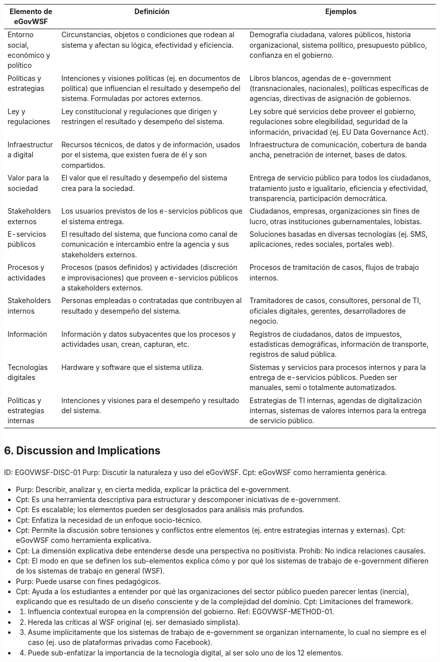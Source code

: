 |Elemento de eGovWSF|Definición|Ejemplos|
|-|-|-|
|Entorno social, económico y político|Circunstancias, objetos o condiciones que rodean al sistema y afectan su lógica, efectividad y eficiencia.|Demografía ciudadana, valores públicos, historia organizacional, sistema político, presupuesto público, confianza en el gobierno.|
|Políticas y estrategias|Intenciones y visiones políticas (ej. en documentos de política) que influencian el resultado y desempeño del sistema. Formuladas por actores externos.|Libros blancos, agendas de e-government (transnacionales, nacionales), políticas específicas de agencias, directivas de asignación de gobiernos.|
|Ley y regulaciones|Ley constitucional y regulaciones que dirigen y restringen el resultado y desempeño del sistema.|Ley sobre qué servicios debe proveer el gobierno, regulaciones sobre elegibilidad, seguridad de la información, privacidad (ej. EU Data Governance Act).|
|Infraestructura digital|Recursos técnicos, de datos y de información, usados por el sistema, que existen fuera de él y son compartidos.|Infraestructura de comunicación, cobertura de banda ancha, penetración de internet, bases de datos.|
|Valor para la sociedad|El valor que el resultado y desempeño del sistema crea para la sociedad.|Entrega de servicio público para todos los ciudadanos, tratamiento justo e igualitario, eficiencia y efectividad, transparencia, participación democrática.|
|Stakeholders externos|Los usuarios previstos de los e-servicios públicos que el sistema entrega.|Ciudadanos, empresas, organizaciones sin fines de lucro, otras instituciones gubernamentales, lobistas.|
|E-servicios públicos|El resultado del sistema, que funciona como canal de comunicación e intercambio entre la agencia y sus stakeholders externos.|Soluciones basadas en diversas tecnologías (ej. SMS, aplicaciones, redes sociales, portales web).|
|Procesos y actividades|Procesos (pasos definidos) y actividades (discreción e improvisaciones) que proveen e-servicios públicos a stakeholders externos.|Procesos de tramitación de casos, flujos de trabajo internos.|
|Stakeholders internos|Personas empleadas o contratadas que contribuyen al resultado y desempeño del sistema.|Tramitadores de casos, consultores, personal de TI, oficiales digitales, gerentes, desarrolladores de negocio.|
|Información|Información y datos subyacentes que los procesos y actividades usan, crean, capturan, etc.|Registros de ciudadanos, datos de impuestos, estadísticas demográficas, información de transporte, registros de salud pública.|
|Tecnologías digitales|Hardware y software que el sistema utiliza.|Sistemas y servicios para procesos internos y para la entrega de e-servicios públicos. Pueden ser manuales, semi o totalmente automatizados.|
|Políticas y estrategias internas|Intenciones y visiones para el desempeño y resultado del sistema.|Estrategias de TI internas, agendas de digitalización internas, sistemas de valores internos para la entrega de servicio público.|

## 6. Discussion and Implications

ID: EGOVWSF-DISC-01
Purp: Discutir la naturaleza y uso del eGovWSF.
Cpt: eGovWSF como herramienta genérica.

- Purp: Describir, analizar y, en cierta medida, explicar la práctica del e-government.
- Cpt: Es una herramienta descriptiva para estructurar y descomponer iniciativas de e-government.
- Cpt: Es escalable; los elementos pueden ser desglosados para análisis más profundos.
- Cpt: Enfatiza la necesidad de un enfoque socio-técnico.
- Cpt: Permite la discusión sobre tensiones y conflictos entre elementos (ej. entre estrategias internas y externas).
Cpt: eGovWSF como herramienta explicativa.
- Cpt: La dimensión explicativa debe entenderse desde una perspectiva no positivista. Prohib: No indica relaciones causales.
- Cpt: El modo en que se definen los sub-elementos explica cómo y por qué los sistemas de trabajo de e-government difieren de los sistemas de trabajo en general (WSF).
- Purp: Puede usarse con fines pedagógicos.
- Cpt: Ayuda a los estudiantes a entender por qué las organizaciones del sector público pueden parecer lentas (inercia), explicando que es resultado de un diseño consciente y de la complejidad del dominio.
Cpt: Limitaciones del framework.
- 1. Influencia contextual europea en la comprensión del gobierno. Ref: EGOVWSF-METHOD-01.
- 2. Hereda las críticas al WSF original (ej. ser demasiado simplista).
- 3. Asume implícitamente que los sistemas de trabajo de e-government se organizan internamente, lo cual no siempre es el caso (ej. uso de plataformas privadas como Facebook).
- 4. Puede sub-enfatizar la importancia de la tecnología digital, al ser solo uno de los 12 elementos.
